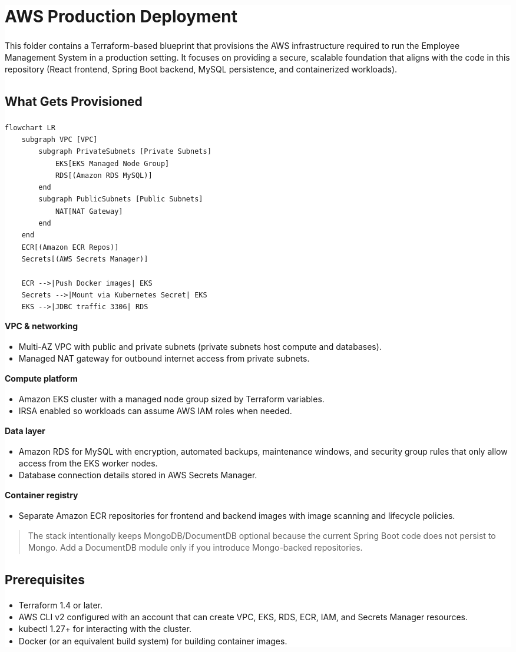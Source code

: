 # AWS Production Deployment

This folder contains a Terraform-based blueprint that provisions the AWS infrastructure required to run the Employee Management System in a production setting. It focuses on providing a secure, scalable foundation that aligns with the code in this repository (React frontend, Spring Boot backend, MySQL persistence, and containerized workloads).

## What Gets Provisioned

```mermaid
flowchart LR
    subgraph VPC [VPC]
        subgraph PrivateSubnets [Private Subnets]
            EKS[EKS Managed Node Group]
            RDS[(Amazon RDS MySQL)]
        end
        subgraph PublicSubnets [Public Subnets]
            NAT[NAT Gateway]
        end
    end
    ECR[(Amazon ECR Repos)]
    Secrets[(AWS Secrets Manager)]

    ECR -->|Push Docker images| EKS
    Secrets -->|Mount via Kubernetes Secret| EKS
    EKS -->|JDBC traffic 3306| RDS
```

**VPC & networking**
- Multi-AZ VPC with public and private subnets (private subnets host compute and databases).
- Managed NAT gateway for outbound internet access from private subnets.

**Compute platform**
- Amazon EKS cluster with a managed node group sized by Terraform variables.
- IRSA enabled so workloads can assume AWS IAM roles when needed.

**Data layer**
- Amazon RDS for MySQL with encryption, automated backups, maintenance windows, and security group rules that only allow access from the EKS worker nodes.
- Database connection details stored in AWS Secrets Manager.

**Container registry**
- Separate Amazon ECR repositories for frontend and backend images with image scanning and lifecycle policies.

> The stack intentionally keeps MongoDB/DocumentDB optional because the current Spring Boot code does not persist to Mongo. Add a DocumentDB module only if you introduce Mongo-backed repositories.

## Prerequisites

- Terraform 1.4 or later.
- AWS CLI v2 configured with an account that can create VPC, EKS, RDS, ECR, IAM, and Secrets Manager resources.
- kubectl 1.27+ for interacting with the cluster.
- Docker (or an equivalent build system) for building container images.
